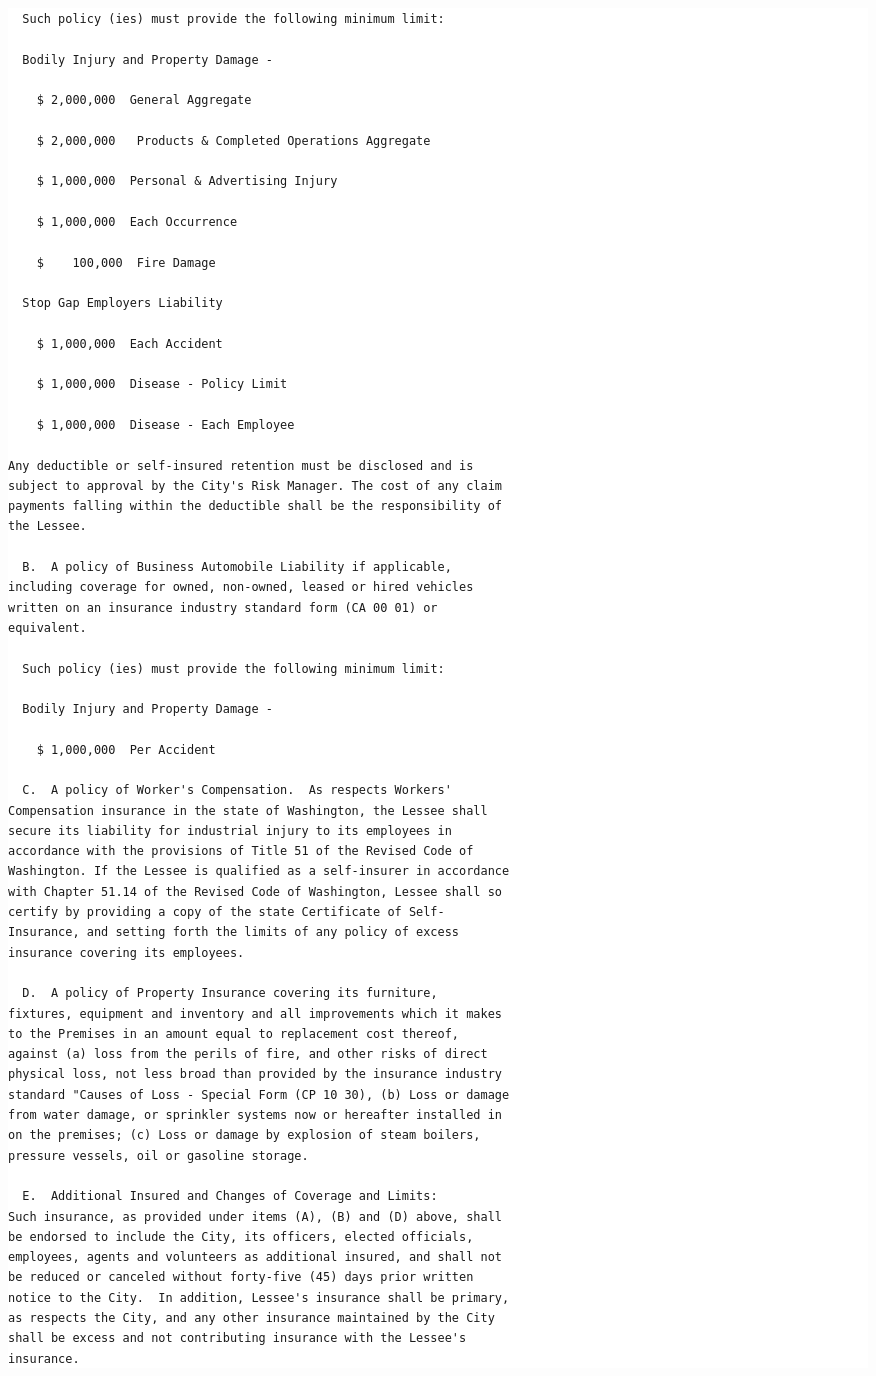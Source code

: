       Such policy (ies) must provide the following minimum limit:  
  
      Bodily Injury and Property Damage -  
  
        $ 2,000,000  General Aggregate  
  
        $ 2,000,000   Products & Completed Operations Aggregate  
  
        $ 1,000,000  Personal & Advertising Injury  
  
        $ 1,000,000  Each Occurrence  
  
        $    100,000  Fire Damage  
  
      Stop Gap Employers Liability  
  
        $ 1,000,000  Each Accident  
  
        $ 1,000,000  Disease - Policy Limit  
  
        $ 1,000,000  Disease - Each Employee  
  
    Any deductible or self-insured retention must be disclosed and is  
    subject to approval by the City's Risk Manager. The cost of any claim  
    payments falling within the deductible shall be the responsibility of  
    the Lessee.  
  
      B.  A policy of Business Automobile Liability if applicable,  
    including coverage for owned, non-owned, leased or hired vehicles  
    written on an insurance industry standard form (CA 00 01) or  
    equivalent.  
  
      Such policy (ies) must provide the following minimum limit:  
  
      Bodily Injury and Property Damage -  
  
        $ 1,000,000  Per Accident  
  
      C.  A policy of Worker's Compensation.  As respects Workers'  
    Compensation insurance in the state of Washington, the Lessee shall  
    secure its liability for industrial injury to its employees in  
    accordance with the provisions of Title 51 of the Revised Code of  
    Washington. If the Lessee is qualified as a self-insurer in accordance  
    with Chapter 51.14 of the Revised Code of Washington, Lessee shall so  
    certify by providing a copy of the state Certificate of Self-  
    Insurance, and setting forth the limits of any policy of excess  
    insurance covering its employees.  
  
      D.  A policy of Property Insurance covering its furniture,  
    fixtures, equipment and inventory and all improvements which it makes  
    to the Premises in an amount equal to replacement cost thereof,  
    against (a) loss from the perils of fire, and other risks of direct  
    physical loss, not less broad than provided by the insurance industry  
    standard "Causes of Loss - Special Form (CP 10 30), (b) Loss or damage  
    from water damage, or sprinkler systems now or hereafter installed in  
    on the premises; (c) Loss or damage by explosion of steam boilers,  
    pressure vessels, oil or gasoline storage.  
  
      E.  Additional Insured and Changes of Coverage and Limits:  
    Such insurance, as provided under items (A), (B) and (D) above, shall  
    be endorsed to include the City, its officers, elected officials,  
    employees, agents and volunteers as additional insured, and shall not  
    be reduced or canceled without forty-five (45) days prior written  
    notice to the City.  In addition, Lessee's insurance shall be primary,  
    as respects the City, and any other insurance maintained by the City  
    shall be excess and not contributing insurance with the Lessee's  
    insurance.  
  